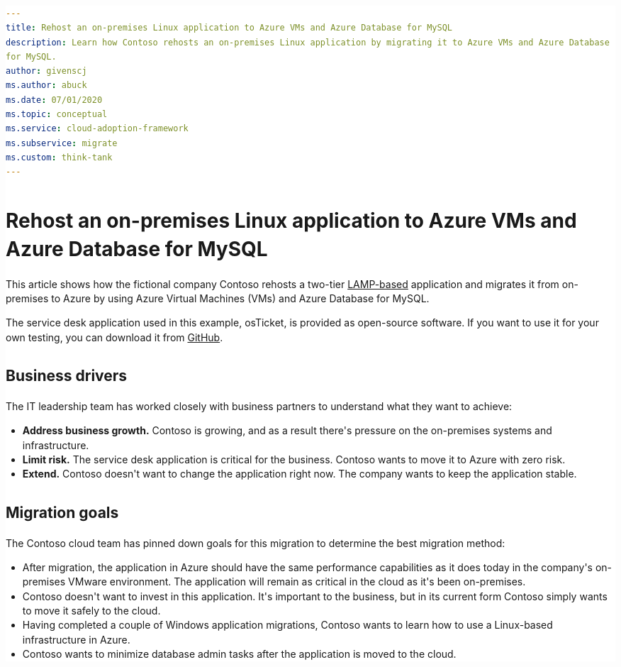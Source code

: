 ```yaml
---
title: Rehost an on-premises Linux application to Azure VMs and Azure Database for MySQL
description: Learn how Contoso rehosts an on-premises Linux application by migrating it to Azure VMs and Azure Database for MySQL.
author: givenscj
ms.author: abuck
ms.date: 07/01/2020
ms.topic: conceptual
ms.service: cloud-adoption-framework
ms.subservice: migrate
ms.custom: think-tank
---
```


# Rehost an on-premises Linux application to Azure VMs and Azure Database for MySQL

This article shows how the fictional company Contoso rehosts a two-tier [LAMP-based](https://wikipedia.org/wiki/LAMP_software_bundle) application and migrates it from on-premises to Azure by using Azure Virtual Machines (VMs) and Azure Database for MySQL.

The service desk application used in this example, osTicket, is provided as open-source software. If you want to use it for your own testing, you can download it from [GitHub](https://github.com/osTicket/osTicket).

## Business drivers

The IT leadership team has worked closely with business partners to understand what they want to achieve:

- **Address business growth.** Contoso is growing, and as a result there's pressure on the on-premises systems and infrastructure.
- **Limit risk.** The service desk application is critical for the business. Contoso wants to move it to Azure with zero risk.
- **Extend.** Contoso doesn't want to change the application right now. The company wants to keep the application stable.

## Migration goals

The Contoso cloud team has pinned down goals for this migration to determine the best migration method:

- After migration, the application in Azure should have the same performance capabilities as it does today in the company's on-premises VMware environment. The application will remain as critical in the cloud as it's been on-premises.
- Contoso doesn't want to invest in this application. It's important to the business, but in its current form Contoso simply wants to move it safely to the cloud.
- Having completed a couple of Windows application migrations, Contoso wants to learn how to use a Linux-based infrastructure in Azure.
- Contoso wants to minimize database admin tasks after the application is moved to the cloud.
